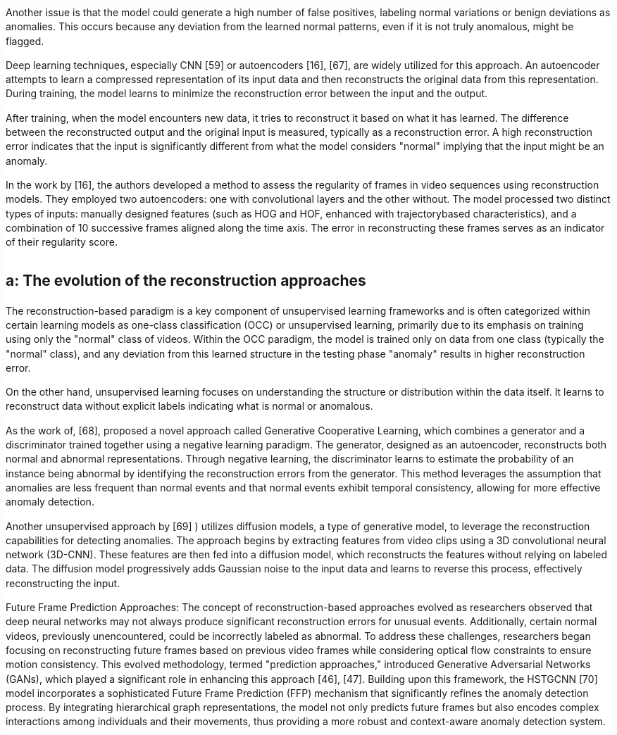 Another issue is that the model could generate a high number of false positives, labeling normal variations or benign deviations as anomalies. This occurs because any deviation from the learned normal patterns, even if it is not truly anomalous, might be flagged.

Deep learning techniques, especially CNN [59] or autoencoders [16], [67], are widely utilized for this approach. An autoencoder attempts to learn a compressed representation of its input data and then reconstructs the original data from this representation. During training, the model learns to minimize the reconstruction error between the input and the output.

After training, when the model encounters new data, it tries to reconstruct it based on what it has learned. The difference between the reconstructed output and the original input is measured, typically as a reconstruction error. A high reconstruction error indicates that the input is significantly different from what the model considers "normal" implying that the input might be an anomaly.

In the work by [16], the authors developed a method to assess the regularity of frames in video sequences using reconstruction models. They employed two autoencoders: one with convolutional layers and the other without. The model processed two distinct types of inputs: manually designed features (such as HOG and HOF, enhanced with trajectorybased characteristics), and a combination of 10 successive frames aligned along the time axis. The error in reconstructing these frames serves as an indicator of their regularity score.

## a: The evolution of the reconstruction approaches

The reconstruction-based paradigm is a key component of unsupervised learning frameworks and is often categorized within certain learning models as one-class classification (OCC) or unsupervised learning, primarily due to its emphasis on training using only the "normal" class of videos. Within the OCC paradigm, the model is trained only on data from one class (typically the "normal" class), and any deviation from this learned structure in the testing phase "anomaly" results in higher reconstruction error.

On the other hand, unsupervised learning focuses on understanding the structure or distribution within the data itself. It learns to reconstruct data without explicit labels indicating what is normal or anomalous.

As the work of, [68], proposed a novel approach called Generative Cooperative Learning, which combines a generator and a discriminator trained together using a negative learning paradigm. The generator, designed as an autoencoder, reconstructs both normal and abnormal representations. Through negative learning, the discriminator learns to estimate the probability of an instance being abnormal by identifying the reconstruction errors from the generator. This method leverages the assumption that anomalies are less frequent than normal events and that normal events exhibit temporal consistency, allowing for more effective anomaly detection.

Another unsupervised approach by [69] ) utilizes diffusion models, a type of generative model, to leverage the reconstruction capabilities for detecting anomalies. The approach begins by extracting features from video clips using a 3D convolutional neural network (3D-CNN). These features are then fed into a diffusion model, which reconstructs the features without relying on labeled data. The diffusion model progressively adds Gaussian noise to the input data and learns to reverse this process, effectively reconstructing the input.

Future Frame Prediction Approaches: The concept of reconstruction-based approaches evolved as researchers observed that deep neural networks may not always produce significant reconstruction errors for unusual events. Additionally, certain normal videos, previously unencountered, could be incorrectly labeled as abnormal. To address these challenges, researchers began focusing on reconstructing future frames based on previous video frames while considering optical flow constraints to ensure motion consistency. This evolved methodology, termed "prediction approaches," introduced Generative Adversarial Networks (GANs), which played a significant role in enhancing this approach [46], [47]. Building upon this framework, the HSTGCNN [70] model incorporates a sophisticated Future Frame Prediction (FFP) mechanism that significantly refines the anomaly detection process. By integrating hierarchical graph representations, the model not only predicts future frames but also encodes complex interactions among individuals and their movements, thus providing a more robust and context-aware anomaly detection system.
